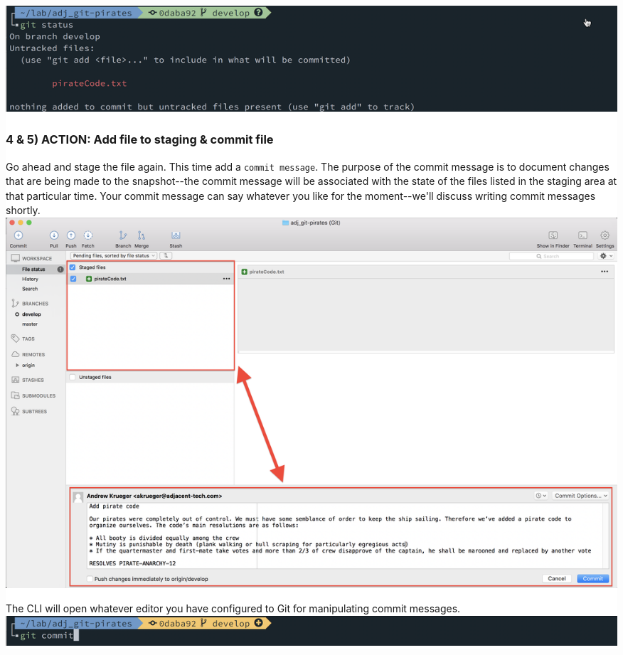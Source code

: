 ![gitCommit](images/commits/c2.png)

### **4 & 5) ACTION: Add file to staging & commit file**

Go ahead and stage the file again. This time add a `commit message`. The purpose of the commit message is to document changes that are being made to the snapshot--the commit message will be associated with the state of the files listed in the staging area at that particular time. Your commit message can say whatever you like for the moment--we'll discuss writing commit messages shortly.
![gitCommit](images/commits/c9.png)

The CLI will open whatever editor you have configured to Git for manipulating commit messages.
![gitCommit](images/commits/c10.png)
